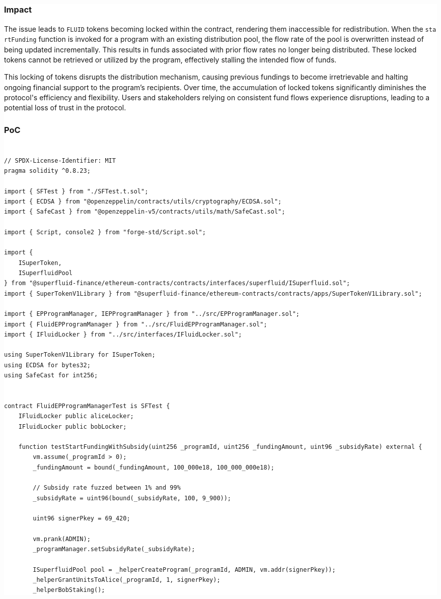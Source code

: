 ### Impact

The issue leads to `FLUID` tokens becoming locked within the contract, rendering them inaccessible for redistribution. When the `startFunding` function is invoked for a program with an existing distribution pool, the flow rate of the pool is overwritten instead of being updated incrementally. This results in funds associated with prior flow rates no longer being distributed. These locked tokens cannot be retrieved or utilized by the program, effectively stalling the intended flow of funds.

This locking of tokens disrupts the distribution mechanism, causing previous fundings to become irretrievable and halting ongoing financial support to the program’s recipients. Over time, the accumulation of locked tokens significantly diminishes the protocol's efficiency and flexibility. Users and stakeholders relying on consistent fund flows experience disruptions, leading to a potential loss of trust in the protocol. 

### PoC

```solidity

// SPDX-License-Identifier: MIT
pragma solidity ^0.8.23;

import { SFTest } from "./SFTest.t.sol";
import { ECDSA } from "@openzeppelin/contracts/utils/cryptography/ECDSA.sol";
import { SafeCast } from "@openzeppelin-v5/contracts/utils/math/SafeCast.sol";

import { Script, console2 } from "forge-std/Script.sol";

import {
    ISuperToken,
    ISuperfluidPool
} from "@superfluid-finance/ethereum-contracts/contracts/interfaces/superfluid/ISuperfluid.sol";
import { SuperTokenV1Library } from "@superfluid-finance/ethereum-contracts/contracts/apps/SuperTokenV1Library.sol";

import { EPProgramManager, IEPProgramManager } from "../src/EPProgramManager.sol";
import { FluidEPProgramManager } from "../src/FluidEPProgramManager.sol";
import { IFluidLocker } from "../src/interfaces/IFluidLocker.sol";

using SuperTokenV1Library for ISuperToken;
using ECDSA for bytes32;
using SafeCast for int256;


contract FluidEPProgramManagerTest is SFTest {
    IFluidLocker public aliceLocker;
    IFluidLocker public bobLocker;

    function testStartFundingWithSubsidy(uint256 _programId, uint256 _fundingAmount, uint96 _subsidyRate) external {
        vm.assume(_programId > 0);
        _fundingAmount = bound(_fundingAmount, 100_000e18, 100_000_000e18);

        // Subsidy rate fuzzed between 1% and 99%
        _subsidyRate = uint96(bound(_subsidyRate, 100, 9_900));

        uint96 signerPkey = 69_420;

        vm.prank(ADMIN);
        _programManager.setSubsidyRate(_subsidyRate);

        ISuperfluidPool pool = _helperCreateProgram(_programId, ADMIN, vm.addr(signerPkey));
        _helperGrantUnitsToAlice(_programId, 1, signerPkey);
        _helperBobStaking();

```
